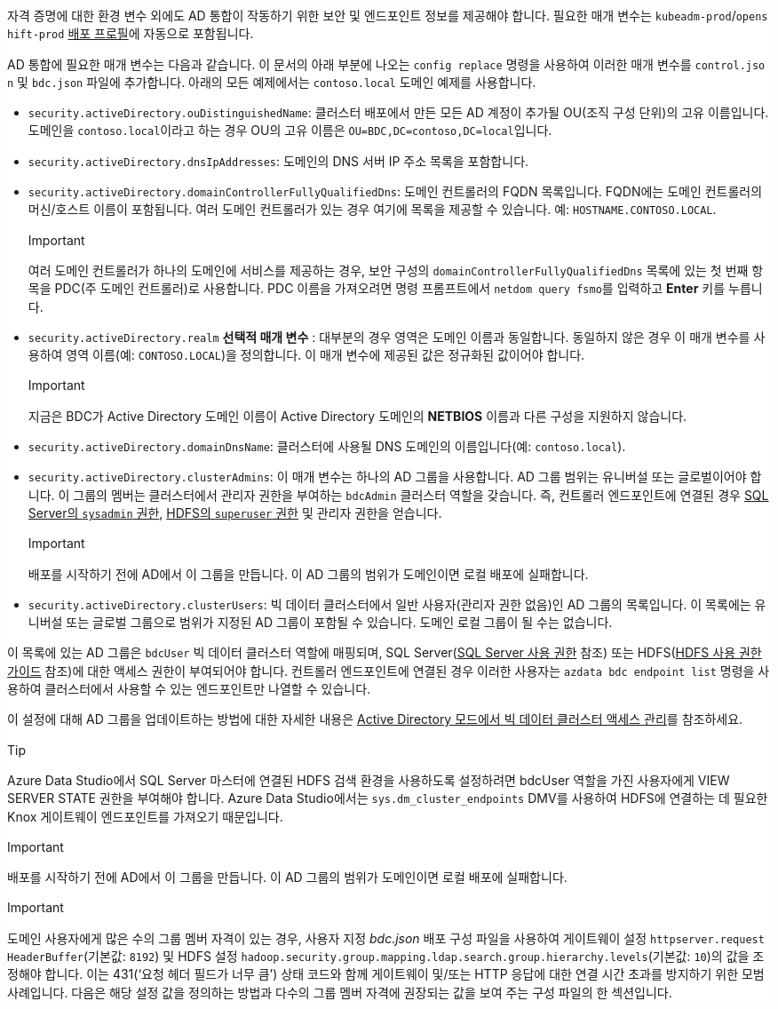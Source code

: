 자격 증명에 대한 환경 변수 외에도 AD 통합이 작동하기 위한 보안 및 엔드포인트 정보를 제공해야 합니다. 필요한 매개 변수는 `kubeadm-prod`/`openshift-prod` [배포 프로필](deployment-guidance.md#configfile)에 자동으로 포함됩니다.

AD 통합에 필요한 매개 변수는 다음과 같습니다. 이 문서의 아래 부분에 나오는 `config replace` 명령을 사용하여 이러한 매개 변수를 `control.json` 및 `bdc.json` 파일에 추가합니다. 아래의 모든 예제에서는 `contoso.local` 도메인 예제를 사용합니다.

- `security.activeDirectory.ouDistinguishedName`: 클러스터 배포에서 만든 모든 AD 계정이 추가될 OU(조직 구성 단위)의 고유 이름입니다. 도메인을 `contoso.local`이라고 하는 경우 OU의 고유 이름은 `OU=BDC,DC=contoso,DC=local`입니다.

- `security.activeDirectory.dnsIpAddresses`: 도메인의 DNS 서버 IP 주소 목록을 포함합니다. 

- `security.activeDirectory.domainControllerFullyQualifiedDns`: 도메인 컨트롤러의 FQDN 목록입니다. FQDN에는 도메인 컨트롤러의 머신/호스트 이름이 포함됩니다. 여러 도메인 컨트롤러가 있는 경우 여기에 목록을 제공할 수 있습니다. 예: `HOSTNAME.CONTOSO.LOCAL`.

  > [!IMPORTANT]
  > 여러 도메인 컨트롤러가 하나의 도메인에 서비스를 제공하는 경우, 보안 구성의 `domainControllerFullyQualifiedDns` 목록에 있는 첫 번째 항목을 PDC(주 도메인 컨트롤러)로 사용합니다. PDC 이름을 가져오려면 명령 프롬프트에서 `netdom query fsmo`를 입력하고 **Enter** 키를 누릅니다.

- `security.activeDirectory.realm` **선택적 매개 변수** : 대부분의 경우 영역은 도메인 이름과 동일합니다. 동일하지 않은 경우 이 매개 변수를 사용하여 영역 이름(예: `CONTOSO.LOCAL`)을 정의합니다. 이 매개 변수에 제공된 값은 정규화된 값이어야 합니다.

  > [!IMPORTANT]
  > 지금은 BDC가 Active Directory 도메인 이름이 Active Directory 도메인의 **NETBIOS** 이름과 다른 구성을 지원하지 않습니다.

- `security.activeDirectory.domainDnsName`: 클러스터에 사용될 DNS 도메인의 이름입니다(예: `contoso.local`).

- `security.activeDirectory.clusterAdmins`: 이 매개 변수는 하나의 AD 그룹을 사용합니다. AD 그룹 범위는 유니버설 또는 글로벌이어야 합니다. 이 그룹의 멤버는 클러스터에서 관리자 권한을 부여하는 `bdcAdmin` 클러스터 역할을 갖습니다. 즉, 컨트롤러 엔드포인트에 연결된 경우 [SQL Server의 `sysadmin` 권한](../relational-databases/security/authentication-access/server-level-roles.md#fixed-server-level-roles), [HDFS의 `superuser` 권한](https://hadoop.apache.org/docs/current/hadoop-project-dist/hadoop-hdfs/HdfsPermissionsGuide.html#The_Super-User) 및 관리자 권한을 얻습니다.

  >[!IMPORTANT]
  >배포를 시작하기 전에 AD에서 이 그룹을 만듭니다. 이 AD 그룹의 범위가 도메인이면 로컬 배포에 실패합니다.

- `security.activeDirectory.clusterUsers`: 빅 데이터 클러스터에서 일반 사용자(관리자 권한 없음)인 AD 그룹의 목록입니다. 이 목록에는 유니버설 또는 글로벌 그룹으로 범위가 지정된 AD 그룹이 포함될 수 있습니다. 도메인 로컬 그룹이 될 수는 없습니다.

이 목록에 있는 AD 그룹은 `bdcUser` 빅 데이터 클러스터 역할에 매핑되며, SQL Server([SQL Server 사용 권한](../relational-databases/security/permissions-hierarchy-database-engine.md) 참조) 또는 HDFS([HDFS 사용 권한 가이드](https://hadoop.apache.org/docs/current/hadoop-project-dist/hadoop-hdfs/HdfsPermissionsGuide.html#:~:text=Permission%20Checks%20%20%20%20Operation%20%20,%20%20N%2FA%20%2029%20more%20rows%20) 참조)에 대한 액세스 권한이 부여되어야 합니다. 컨트롤러 엔드포인트에 연결된 경우 이러한 사용자는 `azdata bdc endpoint list` 명령을 사용하여 클러스터에서 사용할 수 있는 엔드포인트만 나열할 수 있습니다.

이 설정에 대해 AD 그룹을 업데이트하는 방법에 대한 자세한 내용은 [Active Directory 모드에서 빅 데이터 클러스터 액세스 관리](manage-user-access.md)를 참조하세요.

  >[!TIP]
  >Azure Data Studio에서 SQL Server 마스터에 연결된 HDFS 검색 환경을 사용하도록 설정하려면 bdcUser 역할을 가진 사용자에게 VIEW SERVER STATE 권한을 부여해야 합니다. Azure Data Studio에서는 `sys.dm_cluster_endpoints` DMV를 사용하여 HDFS에 연결하는 데 필요한 Knox 게이트웨이 엔드포인트를 가져오기 때문입니다.

  >[!IMPORTANT]
  >배포를 시작하기 전에 AD에서 이 그룹을 만듭니다. 이 AD 그룹의 범위가 도메인이면 로컬 배포에 실패합니다.

  >[!IMPORTANT]
  >도메인 사용자에게 많은 수의 그룹 멤버 자격이 있는 경우, 사용자 지정 *bdc.json* 배포 구성 파일을 사용하여 게이트웨이 설정 `httpserver.requestHeaderBuffer`(기본값: `8192`) 및 HDFS 설정 `hadoop.security.group.mapping.ldap.search.group.hierarchy.levels`(기본값: `10`)의 값을 조정해야 합니다. 이는 431(‘요청 헤더 필드가 너무 큼’) 상태 코드와 함께 게이트웨이 및/또는 HTTP 응답에 대한 연결 시간 초과를 방지하기 위한 모범 사례입니다. 다음은 해당 설정 값을 정의하는 방법과 다수의 그룹 멤버 자격에 권장되는 값을 보여 주는 구성 파일의 한 섹션입니다.
